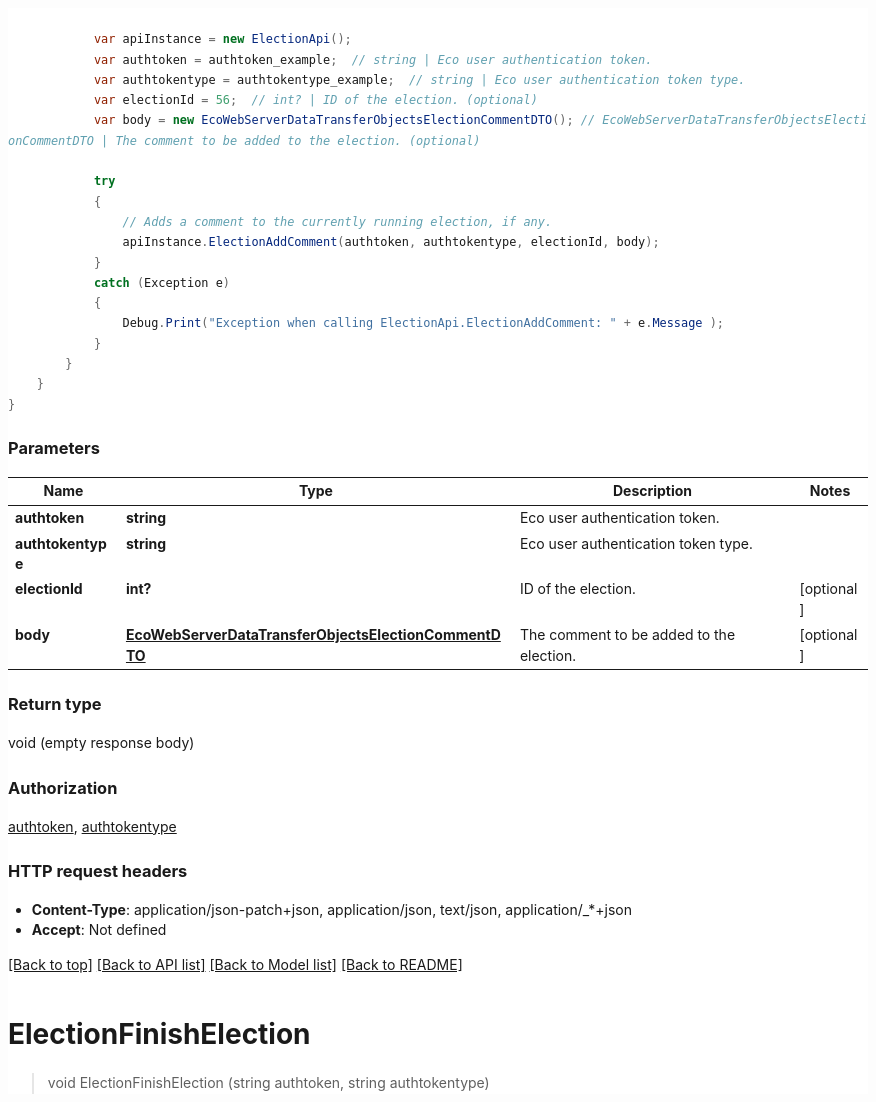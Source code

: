 ```csharp

            var apiInstance = new ElectionApi();
            var authtoken = authtoken_example;  // string | Eco user authentication token.
            var authtokentype = authtokentype_example;  // string | Eco user authentication token type.
            var electionId = 56;  // int? | ID of the election. (optional) 
            var body = new EcoWebServerDataTransferObjectsElectionCommentDTO(); // EcoWebServerDataTransferObjectsElectionCommentDTO | The comment to be added to the election. (optional) 

            try
            {
                // Adds a comment to the currently running election, if any.
                apiInstance.ElectionAddComment(authtoken, authtokentype, electionId, body);
            }
            catch (Exception e)
            {
                Debug.Print("Exception when calling ElectionApi.ElectionAddComment: " + e.Message );
            }
        }
    }
}
```

### Parameters

Name | Type | Description  | Notes
------------- | ------------- | ------------- | -------------
 **authtoken** | **string**| Eco user authentication token. | 
 **authtokentype** | **string**| Eco user authentication token type. | 
 **electionId** | **int?**| ID of the election. | [optional] 
 **body** | [**EcoWebServerDataTransferObjectsElectionCommentDTO**](EcoWebServerDataTransferObjectsElectionCommentDTO.md)| The comment to be added to the election. | [optional] 

### Return type

void (empty response body)

### Authorization

[authtoken](../README.md#authtoken), [authtokentype](../README.md#authtokentype)

### HTTP request headers

 - **Content-Type**: application/json-patch+json, application/json, text/json, application/_*+json
 - **Accept**: Not defined

[[Back to top]](#) [[Back to API list]](../README.md#documentation-for-api-endpoints) [[Back to Model list]](../README.md#documentation-for-models) [[Back to README]](../README.md)

<a name="electionfinishelection"></a>
# **ElectionFinishElection**
> void ElectionFinishElection (string authtoken, string authtokentype)

